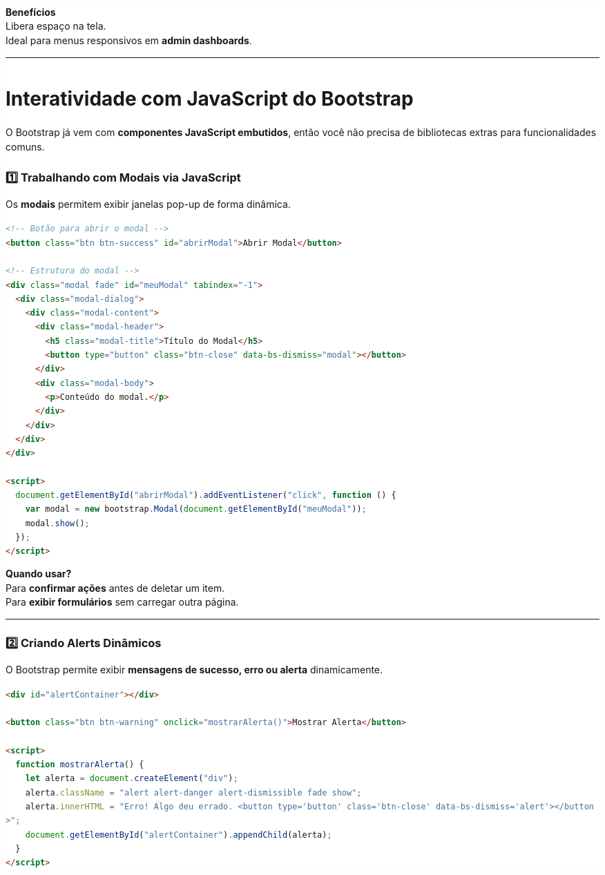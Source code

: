  **Benefícios**  
 Libera espaço na tela.  
 Ideal para menus responsivos em **admin dashboards**.  

---

#  **Interatividade com JavaScript do Bootstrap**
O Bootstrap já vem com **componentes JavaScript embutidos**, então você não precisa de bibliotecas extras para funcionalidades comuns.

###  **1️⃣ Trabalhando com Modais via JavaScript**
Os **modais** permitem exibir janelas pop-up de forma dinâmica.

```html
<!-- Botão para abrir o modal -->
<button class="btn btn-success" id="abrirModal">Abrir Modal</button>

<!-- Estrutura do modal -->
<div class="modal fade" id="meuModal" tabindex="-1">
  <div class="modal-dialog">
    <div class="modal-content">
      <div class="modal-header">
        <h5 class="modal-title">Título do Modal</h5>
        <button type="button" class="btn-close" data-bs-dismiss="modal"></button>
      </div>
      <div class="modal-body">
        <p>Conteúdo do modal.</p>
      </div>
    </div>
  </div>
</div>

<script>
  document.getElementById("abrirModal").addEventListener("click", function () {
    var modal = new bootstrap.Modal(document.getElementById("meuModal"));
    modal.show();
  });
</script>
```

 **Quando usar?**  
 Para **confirmar ações** antes de deletar um item.  
 Para **exibir formulários** sem carregar outra página.  

---

###  **2️⃣ Criando Alerts Dinâmicos**
O Bootstrap permite exibir **mensagens de sucesso, erro ou alerta** dinamicamente.

```html
<div id="alertContainer"></div>

<button class="btn btn-warning" onclick="mostrarAlerta()">Mostrar Alerta</button>

<script>
  function mostrarAlerta() {
    let alerta = document.createElement("div");
    alerta.className = "alert alert-danger alert-dismissible fade show";
    alerta.innerHTML = "Erro! Algo deu errado. <button type='button' class='btn-close' data-bs-dismiss='alert'></button>";
    document.getElementById("alertContainer").appendChild(alerta);
  }
</script>
```
